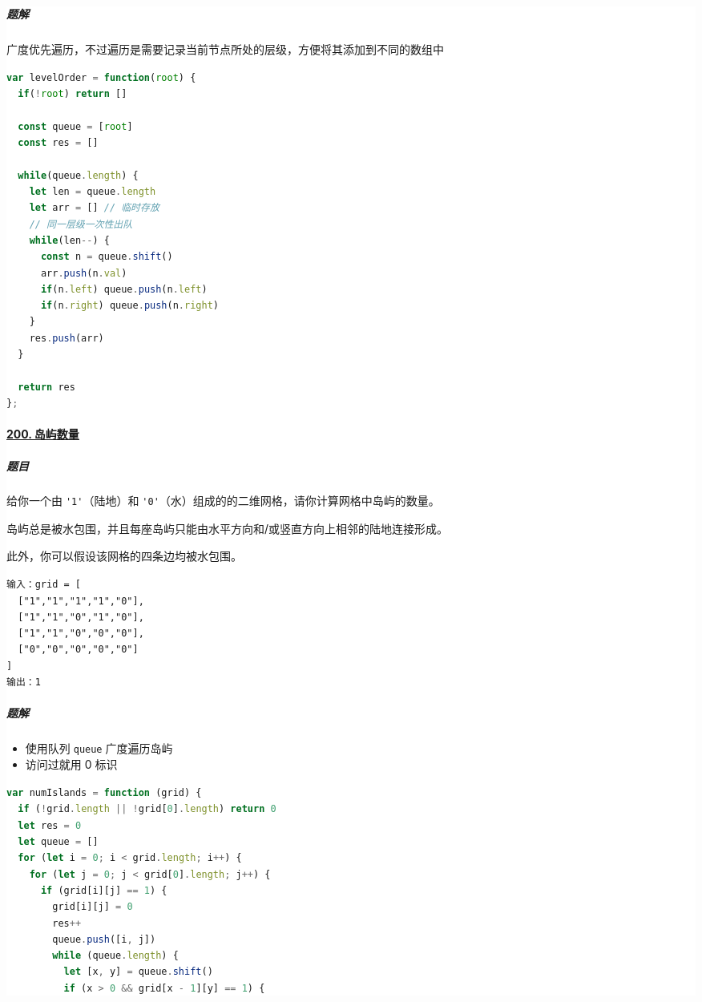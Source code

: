 ##### 题解

广度优先遍历，不过遍历是需要记录当前节点所处的层级，方便将其添加到不同的数组中

```js
var levelOrder = function(root) {
  if(!root) return []

  const queue = [root]
  const res = []
  
  while(queue.length) {
    let len = queue.length
    let arr = [] // 临时存放
    // 同一层级一次性出队
    while(len--) {
      const n = queue.shift()
      arr.push(n.val)
      if(n.left) queue.push(n.left)
      if(n.right) queue.push(n.right)
    }
    res.push(arr)
  }

  return res
};
```

#### [200. 岛屿数量](https://leetcode-cn.com/problems/number-of-islands/)

##### 题目

给你一个由 `'1'`（陆地）和 `'0'`（水）组成的的二维网格，请你计算网格中岛屿的数量。

岛屿总是被水包围，并且每座岛屿只能由水平方向和/或竖直方向上相邻的陆地连接形成。

此外，你可以假设该网格的四条边均被水包围。

```
输入：grid = [
  ["1","1","1","1","0"],
  ["1","1","0","1","0"],
  ["1","1","0","0","0"],
  ["0","0","0","0","0"]
]
输出：1
```

##### 题解

- 使用队列 `queue` 广度遍历岛屿
- 访问过就用 0 标识

```js
var numIslands = function (grid) {
  if (!grid.length || !grid[0].length) return 0
  let res = 0
  let queue = []
  for (let i = 0; i < grid.length; i++) {
    for (let j = 0; j < grid[0].length; j++) {
      if (grid[i][j] == 1) {
        grid[i][j] = 0
        res++
        queue.push([i, j])
        while (queue.length) {
          let [x, y] = queue.shift()
          if (x > 0 && grid[x - 1][y] == 1) {
```